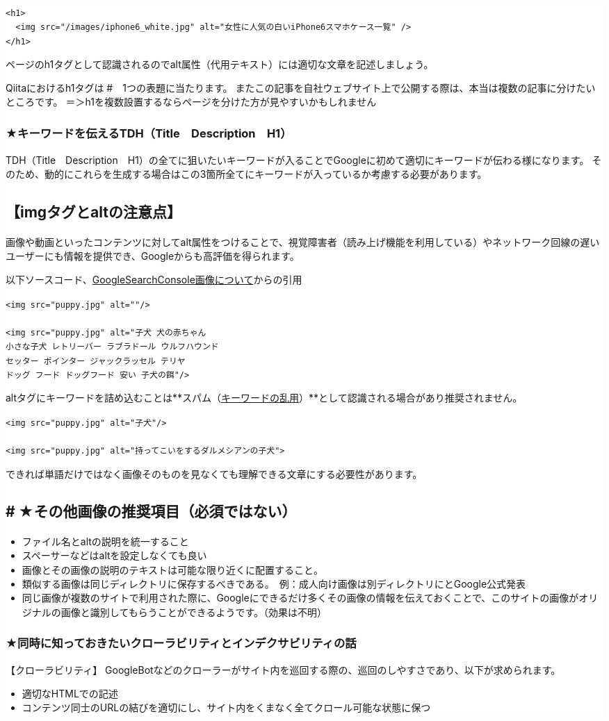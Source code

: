 ```html:/iphone6/?color="white"
<h1>
  <img src="/images/iphone6_white.jpg" alt="女性に人気の白いiPhone6スマホケース一覧" />
</h1>
```
ページのh1タグとして認識されるのでalt属性（代用テキスト）には適切な文章を記述しましょう。

Qiitaにおけるh1タグは #　1つの表題に当たります。
またこの記事を自社ウェブサイト上で公開する際は、本当は複数の記事に分けたいところです。
＝＞h1を複数設置するならページを分けた方が見やすいかもしれません

### ★キーワードを伝えるTDH（Title　Description　H1）
TDH（Title　Description　H1）の全てに狙いたいキーワードが入ることでGoogleに初めて適切にキーワードが伝わる様になります。
そのため、動的にこれらを生成する場合はこの3箇所全てにキーワードが入っているか考慮する必要があります。

## 【imgタグとaltの注意点】
画像や動画といったコンテンツに対してalt属性をつけることで、視覚障害者（読み上げ機能を利用している）やネットワーク回線の遅いユーザーにも情報を提供でき、Googleからも高評価を得られます。

以下ソースコード、<a href="https://support.google.com/webmasters/answer/114016">GoogleSearchConsole画像について</a>からの引用

```html:不適切な利用方法
<img src="puppy.jpg" alt=""/>

<img src="puppy.jpg" alt="子犬 犬の赤ちゃん 
小さな子犬 レトリーバー ラブラドール ウルフハウンド 
セッター ポインター ジャックラッセル テリヤ 
ドッグ フード ドッグフード 安い 子犬の餌"/>
```
altタグにキーワードを詰め込むことは**スパム（<a href="https://support.google.com/webmasters/answer/66358">キーワードの乱用</a>）**として認識される場合があり推奨されません。

```html:最適
<img src="puppy.jpg" alt="子犬"/>

<img src="puppy.jpg" alt="持ってこいをするダルメシアンの子犬"> 
```

できれば単語だけではなく画像そのものを見なくても理解できる文章にする必要性があります。

## # ★その他画像の推奨項目（必須ではない）
* ファイル名とaltの説明を統一すること
* スペーサーなどはaltを設定しなくても良い
* 画像とその画像の説明のテキストは可能な限り近くに配置すること。
* 類似する画像は同じディレクトリに保存するべきである。　例：成人向け画像は別ディレクトリにとGoogle公式発表
* 同じ画像が複数のサイトで利用された際に、Googleにできるだけ多くその画像の情報を伝えておくことで、このサイトの画像がオリジナルの画像と識別してもらうことができるようです。（効果は不明）

### ★同時に知っておきたいクローラビリティとインデクサビリティの話
【クローラビリティ】
GoogleBotなどのクローラーがサイト内を巡回する際の、巡回のしやすさであり、以下が求められます。

* 適切なHTMLでの記述
* コンテンツ同士のURLの結びを適切にし、サイト内をくまなく全てクロール可能な状態に保つ
